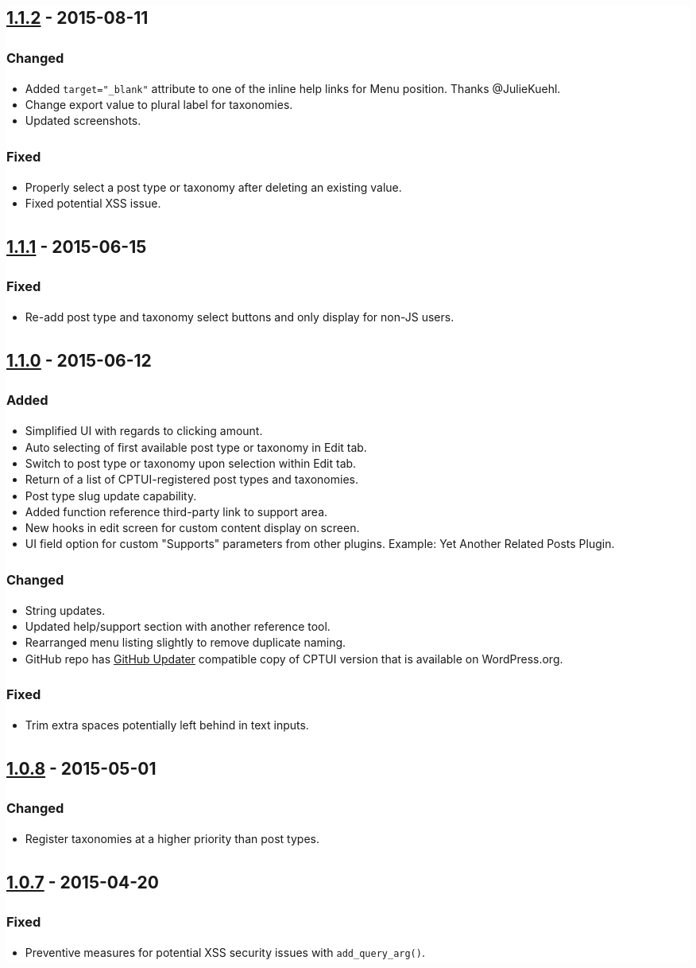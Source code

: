 ## [1.1.2] - 2015-08-11
### Changed
- Added `target="_blank"` attribute to one of the inline help links for Menu position. Thanks @JulieKuehl.
- Change export value to plural label for taxonomies.
- Updated screenshots.

### Fixed
- Properly select a post type or taxonomy after deleting an existing value.
- Fixed potential XSS issue.

## [1.1.1] - 2015-06-15
### Fixed
- Re-add post type and taxonomy select buttons and only display for non-JS users.

## [1.1.0] - 2015-06-12
### Added
- Simplified UI with regards to clicking amount.
- Auto selecting of first available post type or taxonomy in Edit tab.
- Switch to post type or taxonomy upon selection within Edit tab.
- Return of a list of CPTUI-registered post types and taxonomies.
- Post type slug update capability.
- Added function reference third-party link to support area.
- New hooks in edit screen for custom content display on screen.
- UI field option for custom "Supports" parameters from other plugins. Example: Yet Another Related Posts Plugin.

### Changed
- String updates.
- Updated help/support section with another reference tool.
- Rearranged menu listing slightly to remove duplicate naming.
- GitHub repo has [GitHub Updater] compatible copy of CPTUI version that is available on WordPress.org.

### Fixed
- Trim extra spaces potentially left behind in text inputs.

## [1.0.8] - 2015-05-01
### Changed
- Register taxonomies at a higher priority than post types.

## [1.0.7] - 2015-04-20
### Fixed
- Preventive measures for potential XSS security issues with `add_query_arg()`.


[GitHub Updater]: https://github.com/afragen/github-updater
[Gary Jones]: https://github.com/GaryJones
[Unreleased]: https://github.com/WebDevStudios/custom-post-type-ui/compare/1.5.8...HEAD
[1.5.8]: https://github.com/WebDevStudios/custom-post-type-ui/compare/1.5.7...1.5.8
[1.5.7]: https://github.com/WebDevStudios/custom-post-type-ui/compare/1.5.6...1.5.7
[1.5.6]: https://github.com/WebDevStudios/custom-post-type-ui/compare/1.5.5...1.5.6
[1.5.5]: https://github.com/WebDevStudios/custom-post-type-ui/compare/1.5.4...1.5.5
[1.5.4]: https://github.com/WebDevStudios/custom-post-type-ui/compare/1.5.3...1.5.4
[1.5.3]: https://github.com/WebDevStudios/custom-post-type-ui/compare/1.5.2...1.5.3
[1.5.2]: https://github.com/WebDevStudios/custom-post-type-ui/compare/1.5.1...1.5.2
[1.5.1]: https://github.com/WebDevStudios/custom-post-type-ui/compare/1.5.0...1.5.1
[1.5.0]: https://github.com/WebDevStudios/custom-post-type-ui/compare/1.4.3...1.5.0
[1.4.3]: https://github.com/WebDevStudios/custom-post-type-ui/compare/1.4.2...1.4.3
[1.4.2]: https://github.com/WebDevStudios/custom-post-type-ui/compare/1.4.1...1.4.2
[1.4.1]: https://github.com/WebDevStudios/custom-post-type-ui/compare/1.4.0...1.4.1
[1.4.0]: https://github.com/WebDevStudios/custom-post-type-ui/compare/1.3.5...1.4.0
[1.3.5]: https://github.com/WebDevStudios/custom-post-type-ui/compare/1.3.4...1.3.5
[1.3.4]: https://github.com/WebDevStudios/custom-post-type-ui/compare/1.3.3...1.3.4
[1.3.3]: https://github.com/WebDevStudios/custom-post-type-ui/compare/1.3.2...1.3.3
[1.3.2]: https://github.com/WebDevStudios/custom-post-type-ui/compare/1.3.1...1.3.2
[1.3.1]: https://github.com/WebDevStudios/custom-post-type-ui/compare/1.3.0...1.3.1
[1.3.0]: https://github.com/WebDevStudios/custom-post-type-ui/compare/1.2.4...1.3.0
[1.2.4]: https://github.com/WebDevStudios/custom-post-type-ui/compare/1.2.3...1.2.4
[1.2.3]: https://github.com/WebDevStudios/custom-post-type-ui/compare/1.2.2...1.2.3
[1.2.2]: https://github.com/WebDevStudios/custom-post-type-ui/compare/1.2.1...1.2.2
[1.2.1]: https://github.com/WebDevStudios/custom-post-type-ui/compare/1.2.0...1.2.1
[1.2.0]: https://github.com/WebDevStudios/custom-post-type-ui/compare/1.1.3...1.2.0
[1.1.3]: https://github.com/WebDevStudios/custom-post-type-ui/compare/1.1.2...1.1.3
[1.1.2]: https://github.com/WebDevStudios/custom-post-type-ui/compare/1.1.1...1.1.2
[1.1.1]: https://github.com/WebDevStudios/custom-post-type-ui/compare/1.1.0...1.1.1
[1.1.0]: https://github.com/WebDevStudios/custom-post-type-ui/compare/1.0.8...1.1.0
[1.0.8]: https://github.com/WebDevStudios/custom-post-type-ui/compare/1.0.7...1.0.8
[1.0.7]: https://github.com/WebDevStudios/custom-post-type-ui/compare/1.0.6...1.0.7
[1.0.6]: https://github.com/WebDevStudios/custom-post-type-ui/compare/1.0.5...1.0.6
[1.0.5]: https://github.com/WebDevStudios/custom-post-type-ui/compare/1.0.4...1.0.5
[1.0.4]: https://github.com/WebDevStudios/custom-post-type-ui/compare/1.0.3...1.0.4
[1.0.3]: https://github.com/WebDevStudios/custom-post-type-ui/compare/1.0.2...1.0.3
[1.0.2]: https://github.com/WebDevStudios/custom-post-type-ui/compare/1.0.1...1.0.2
[1.0.1]: https://github.com/WebDevStudios/custom-post-type-ui/compare/1.0.0...1.0.1